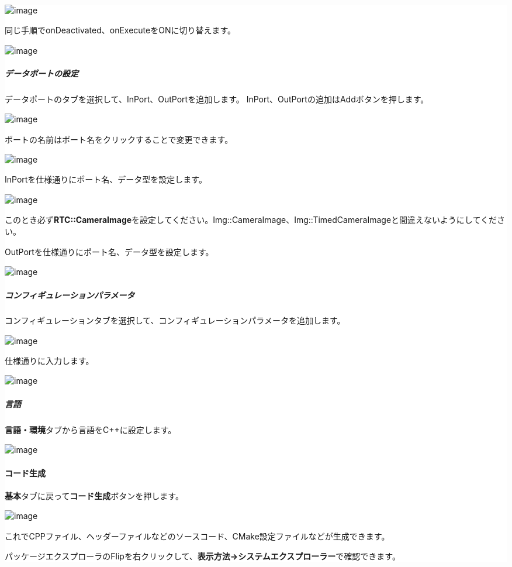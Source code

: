 ![image](https://user-images.githubusercontent.com/6216077/57677474-db05b380-7661-11e9-8b95-5b31f8083042.png)

同じ手順でonDeactivated、onExecuteをONに切り替えます。

![image](https://user-images.githubusercontent.com/6216077/57677532-025c8080-7662-11e9-9968-554abe2c9de8.png)


##### データポートの設定
データポートのタブを選択して、InPort、OutPortを追加します。
InPort、OutPortの追加はAddボタンを押します。

![image](https://user-images.githubusercontent.com/6216077/57675639-7a747780-765d-11e9-87fe-133944eab0f6.png)

ポートの名前はポート名をクリックすることで変更できます。

![image](https://user-images.githubusercontent.com/6216077/57675668-8fe9a180-765d-11e9-9754-a4bc77969619.png)

InPortを仕様通りにポート名、データ型を設定します。


![image](https://user-images.githubusercontent.com/6216077/57677652-494a7600-7662-11e9-98a2-be57e5b0447a.png)

このとき必ず**RTC::CameraImage**を設定してください。Img::CameraImage、Img::TimedCameraImageと間違えないようにしてください。


OutPortを仕様通りにポート名、データ型を設定します。


![image](https://user-images.githubusercontent.com/6216077/57677794-a6dec280-7662-11e9-97f3-58024eac1736.png)


##### コンフィギュレーションパラメータ
コンフィギュレーションタブを選択して、コンフィギュレーションパラメータを追加します。

![image](https://user-images.githubusercontent.com/6216077/57677937-fd4c0100-7662-11e9-8d1b-e17487ca494b.png)


仕様通りに入力します。


![image](https://user-images.githubusercontent.com/6216077/57678980-41d89c00-7665-11e9-8c9c-8e62712841fc.png)

##### 言語
**言語・環境**タブから言語をC++に設定します。

![image](https://user-images.githubusercontent.com/6216077/57679499-713bd880-7666-11e9-9fe2-ff47ae71ef0b.png)


#### コード生成
**基本**タブに戻って**コード生成**ボタンを押します。

![image](https://user-images.githubusercontent.com/6216077/57679576-9b8d9600-7666-11e9-9b01-dddeca4fe1ef.png)


これでCPPファイル、ヘッダーファイルなどのソースコード、CMake設定ファイルなどが生成できます。

パッケージエクスプローラのFlipを右クリックして、**表示方法->システムエクスプローラー**で確認できます。

